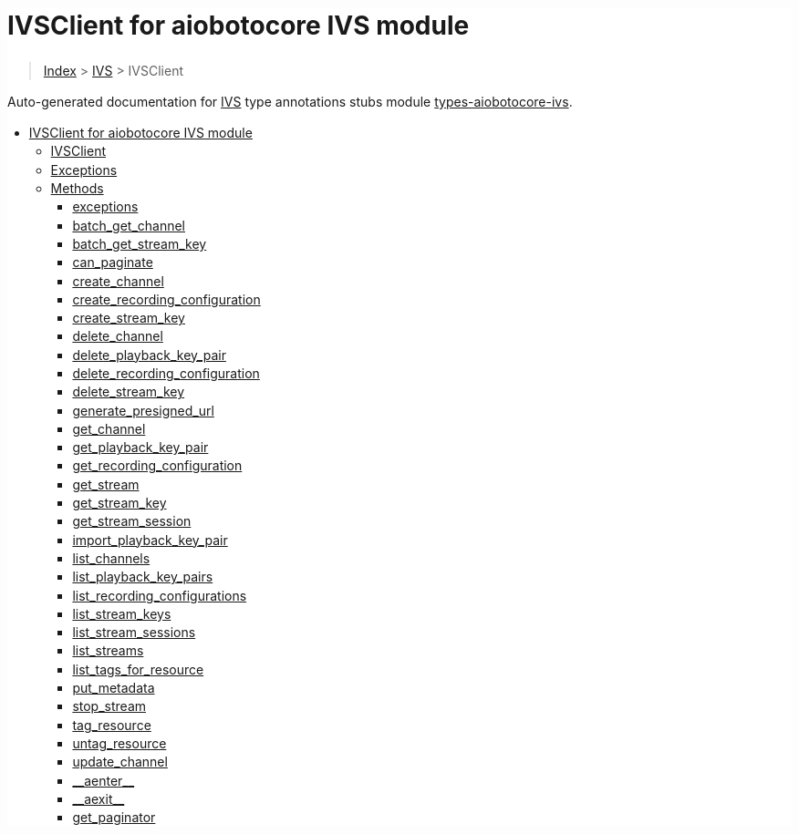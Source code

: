 <a id="ivsclient-for-aiobotocore-ivs-module"></a>

# IVSClient for aiobotocore IVS module

> [Index](../README.md) > [IVS](./README.md) > IVSClient

Auto-generated documentation for
[IVS](https://boto3.amazonaws.com/v1/documentation/api/latest/reference/services/ivs.html#IVS)
type annotations stubs module
[types-aiobotocore-ivs](https://pypi.org/project/types-aiobotocore-ivs/).

- [IVSClient for aiobotocore IVS module](#ivsclient-for-aiobotocore-ivs-module)
  - [IVSClient](#ivsclient)
  - [Exceptions](#exceptions)
  - [Methods](#methods)
    - [exceptions](#exceptions)
    - [batch_get_channel](#batch_get_channel)
    - [batch_get_stream_key](#batch_get_stream_key)
    - [can_paginate](#can_paginate)
    - [create_channel](#create_channel)
    - [create_recording_configuration](#create_recording_configuration)
    - [create_stream_key](#create_stream_key)
    - [delete_channel](#delete_channel)
    - [delete_playback_key_pair](#delete_playback_key_pair)
    - [delete_recording_configuration](#delete_recording_configuration)
    - [delete_stream_key](#delete_stream_key)
    - [generate_presigned_url](#generate_presigned_url)
    - [get_channel](#get_channel)
    - [get_playback_key_pair](#get_playback_key_pair)
    - [get_recording_configuration](#get_recording_configuration)
    - [get_stream](#get_stream)
    - [get_stream_key](#get_stream_key)
    - [get_stream_session](#get_stream_session)
    - [import_playback_key_pair](#import_playback_key_pair)
    - [list_channels](#list_channels)
    - [list_playback_key_pairs](#list_playback_key_pairs)
    - [list_recording_configurations](#list_recording_configurations)
    - [list_stream_keys](#list_stream_keys)
    - [list_stream_sessions](#list_stream_sessions)
    - [list_streams](#list_streams)
    - [list_tags_for_resource](#list_tags_for_resource)
    - [put_metadata](#put_metadata)
    - [stop_stream](#stop_stream)
    - [tag_resource](#tag_resource)
    - [untag_resource](#untag_resource)
    - [update_channel](#update_channel)
    - [\_\_aenter\_\_](#__aenter__)
    - [\_\_aexit\_\_](#__aexit__)
    - [get_paginator](#get_paginator)

<a id="ivsclient"></a>
